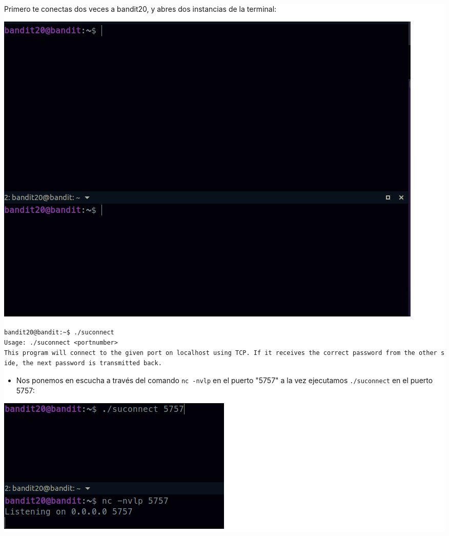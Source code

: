 Primero te conectas dos veces a bandit20, y abres dos instancias de la terminal:

![Instancias](/assets/images/Post/P8/I1.png)

```shell
bandit20@bandit:~$ ./suconnect 
Usage: ./suconnect <portnumber>
This program will connect to the given port on localhost using TCP. If it receives the correct password from the other side, the next password is transmitted back.
```

- Nos ponemos en escucha a través del comando `nc -nvlp` en el puerto "5757" a la vez ejecutamos `./suconnect` en el puerto 5757: 

![Instancias](/assets/images/Post/P8/I2.png)
